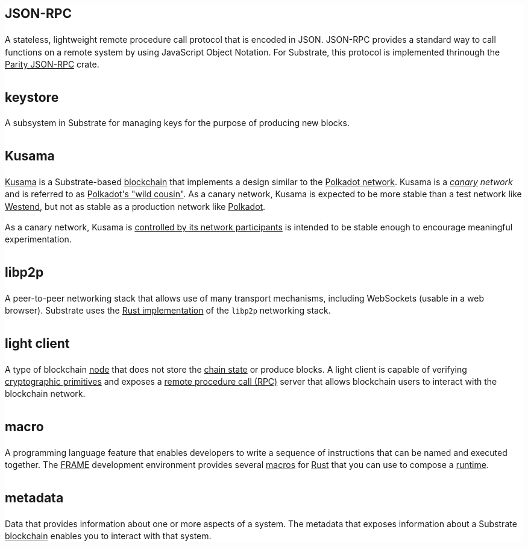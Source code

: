 ## JSON-RPC

A stateless, lightweight remote procedure call protocol that is encoded in JSON. JSON-RPC provides a standard way to call functions on a remote system by using JavaScript Object Notation.
For Substrate, this protocol is implemented thrinough the [Parity JSON-RPC](https://github.com/paritytech/jsonrpc) crate.

## keystore

A subsystem in Substrate for managing keys for the purpose of producing new blocks.

## Kusama

[Kusama](https://kusama.network/) is a Substrate-based [blockchain](#blockchain) that implements a design similar to the [Polkadot network](#polkadot-network).
Kusama is a _[canary](https://en.wiktionary.org/wiki/canary_in_a_coal_mine) network_ and is referred to as [Polkadot's "wild cousin"](https://polkadot.network/kusama-polkadot-comparing-the-cousins/).
As a canary network, Kusama is expected to be more stable than a test network like [Westend](#westend), but not as stable as a production network like [Polkadot](#polkadot).

As a canary network, Kusama is [controlled by its network participants](/reference/frame-pallets#democracy) is intended to be stable enough to encourage meaningful experimentation.

## libp2p

A peer-to-peer networking stack that allows use of many transport mechanisms, including WebSockets (usable in a web browser).
Substrate uses the [Rust implementation](https://github.com/libp2p/rust-libp2p) of the `libp2p` networking stack.

## light client

A type of blockchain [node](#node) that does not store the [chain state](#state) or produce blocks.
A light client is capable of verifying [cryptographic primitives](#cryptographic-primitives) and exposes a [remote procedure call (RPC)](https://en.wikipedia.org/wiki/Remote_procedure_call) server that allows blockchain users to interact with the blockchain network.

## macro

A programming language feature that enables developers to write a sequence of instructions that can be named and executed together.
The [FRAME](#frame) development environment provides several [macros](/reference/frame-macros) for [Rust](https://doc.rust-lang.org/1.7.0/book/macros.html) that you can use to compose a [runtime](#runtime).

## metadata

Data that provides information about one or more aspects of a system.
The metadata that exposes information about a Substrate [blockchain](#blockchain) enables you to interact with that system.

